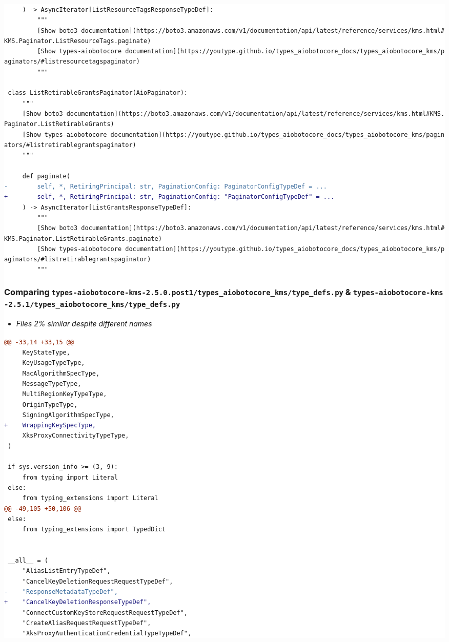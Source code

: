 ```diff
     ) -> AsyncIterator[ListResourceTagsResponseTypeDef]:
         """
         [Show boto3 documentation](https://boto3.amazonaws.com/v1/documentation/api/latest/reference/services/kms.html#KMS.Paginator.ListResourceTags.paginate)
         [Show types-aiobotocore documentation](https://youtype.github.io/types_aiobotocore_docs/types_aiobotocore_kms/paginators/#listresourcetagspaginator)
         """
 
 class ListRetirableGrantsPaginator(AioPaginator):
     """
     [Show boto3 documentation](https://boto3.amazonaws.com/v1/documentation/api/latest/reference/services/kms.html#KMS.Paginator.ListRetirableGrants)
     [Show types-aiobotocore documentation](https://youtype.github.io/types_aiobotocore_docs/types_aiobotocore_kms/paginators/#listretirablegrantspaginator)
     """
 
     def paginate(
-        self, *, RetiringPrincipal: str, PaginationConfig: PaginatorConfigTypeDef = ...
+        self, *, RetiringPrincipal: str, PaginationConfig: "PaginatorConfigTypeDef" = ...
     ) -> AsyncIterator[ListGrantsResponseTypeDef]:
         """
         [Show boto3 documentation](https://boto3.amazonaws.com/v1/documentation/api/latest/reference/services/kms.html#KMS.Paginator.ListRetirableGrants.paginate)
         [Show types-aiobotocore documentation](https://youtype.github.io/types_aiobotocore_docs/types_aiobotocore_kms/paginators/#listretirablegrantspaginator)
         """
```

### Comparing `types-aiobotocore-kms-2.5.0.post1/types_aiobotocore_kms/type_defs.py` & `types-aiobotocore-kms-2.5.1/types_aiobotocore_kms/type_defs.py`

 * *Files 2% similar despite different names*

```diff
@@ -33,14 +33,15 @@
     KeyStateType,
     KeyUsageTypeType,
     MacAlgorithmSpecType,
     MessageTypeType,
     MultiRegionKeyTypeType,
     OriginTypeType,
     SigningAlgorithmSpecType,
+    WrappingKeySpecType,
     XksProxyConnectivityTypeType,
 )
 
 if sys.version_info >= (3, 9):
     from typing import Literal
 else:
     from typing_extensions import Literal
@@ -49,105 +50,106 @@
 else:
     from typing_extensions import TypedDict
 
 
 __all__ = (
     "AliasListEntryTypeDef",
     "CancelKeyDeletionRequestRequestTypeDef",
-    "ResponseMetadataTypeDef",
+    "CancelKeyDeletionResponseTypeDef",
     "ConnectCustomKeyStoreRequestRequestTypeDef",
     "CreateAliasRequestRequestTypeDef",
     "XksProxyAuthenticationCredentialTypeTypeDef",
```